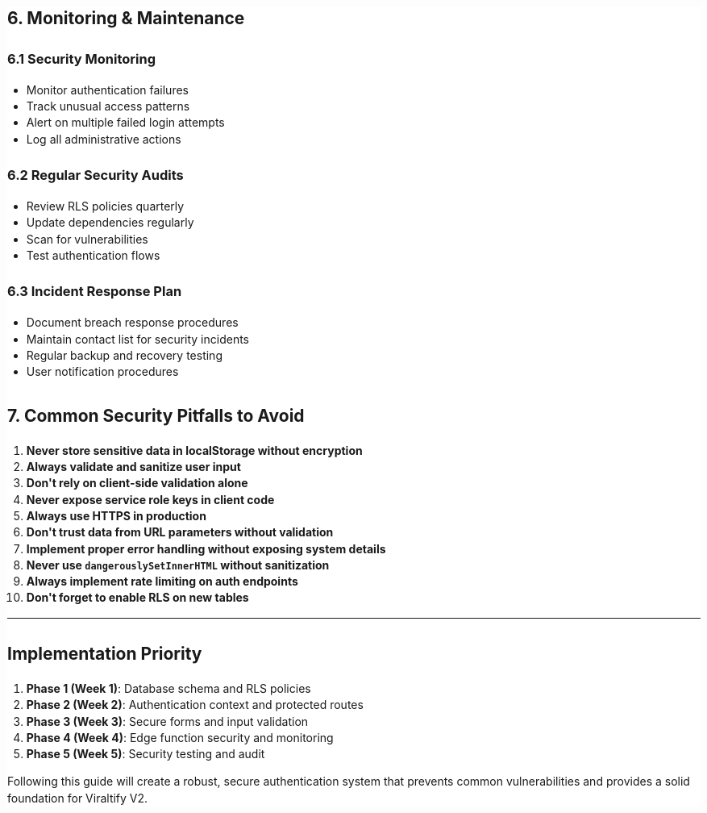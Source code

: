 ## 6. Monitoring & Maintenance

### 6.1 Security Monitoring
- Monitor authentication failures
- Track unusual access patterns
- Alert on multiple failed login attempts
- Log all administrative actions

### 6.2 Regular Security Audits
- Review RLS policies quarterly
- Update dependencies regularly
- Scan for vulnerabilities
- Test authentication flows

### 6.3 Incident Response Plan
- Document breach response procedures
- Maintain contact list for security incidents
- Regular backup and recovery testing
- User notification procedures

## 7. Common Security Pitfalls to Avoid

1. **Never store sensitive data in localStorage without encryption**
2. **Always validate and sanitize user input**
3. **Don't rely on client-side validation alone**
4. **Never expose service role keys in client code**
5. **Always use HTTPS in production**
6. **Don't trust data from URL parameters without validation**
7. **Implement proper error handling without exposing system details**
8. **Never use `dangerouslySetInnerHTML` without sanitization**
9. **Always implement rate limiting on auth endpoints**
10. **Don't forget to enable RLS on new tables**

---

## Implementation Priority

1. **Phase 1 (Week 1)**: Database schema and RLS policies
2. **Phase 2 (Week 2)**: Authentication context and protected routes  
3. **Phase 3 (Week 3)**: Secure forms and input validation
4. **Phase 4 (Week 4)**: Edge function security and monitoring
5. **Phase 5 (Week 5)**: Security testing and audit

Following this guide will create a robust, secure authentication system that prevents common vulnerabilities and provides a solid foundation for Viraltify V2.